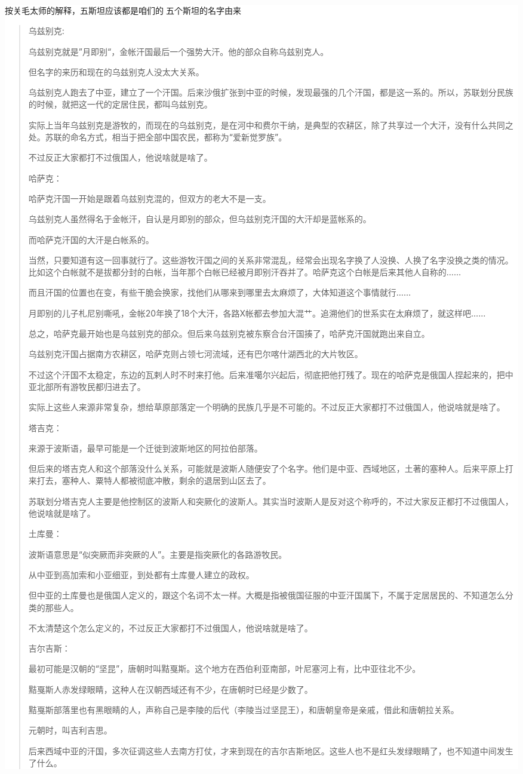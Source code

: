 按关毛太师的解释，五斯坦应该都是咱们的</blockquote>
五个斯坦的名字由来 <blockquote>乌兹别克:

乌兹别克就是”月即别“，金帐汗国最后一个强势大汗。他的部众自称乌兹别克人。

但名字的来历和现在的乌兹别克人没太大关系。

乌兹别克人跑去了中亚，建立了一个汗国。后来沙俄扩张到中亚的时候，发现最强的几个汗国，都是这一系的。所以，苏联划分民族的时候，就把这一代的定居住民，都叫乌兹别克。

实际上当年乌兹别克是游牧的，而现在的乌兹别克，是在河中和费尔干纳，是典型的农耕区，除了共享过一个大汗，没有什么共同之处。苏联的命名方式，相当于把全部中国农民，都称为“爱新觉罗族”。

不过反正大家都打不过俄国人，他说啥就是啥了。

哈萨克：

哈萨克汗国一开始是跟着乌兹别克混的，但双方的老大不是一支。

乌兹别克人虽然得名于金帐汗，自认是月即别的部众，但乌兹别克汗国的大汗却是蓝帐系的。

而哈萨克汗国的大汗是白帐系的。

当然，只要知道有这一回事就行了。这些游牧汗国之间的关系非常混乱，经常会出现名字换了人没换、人换了名字没换之类的情况。比如这个白帐就不是拔都分封的白帐，当年那个白帐已经被月即别汗吞并了。哈萨克这个白帐是后来其他人自称的……

而且汗国的位置也在变，有些干脆会换家，找他们从哪来到哪里去太麻烦了，大体知道这个事情就行……

月即别的儿子札尼别嘶吼，金帐20年换了18个大汗，各路X帐都去参加大混艹。追溯他们的世系实在太麻烦了，就这样吧……

总之，哈萨克最开始也是乌兹别克的部众。但后来乌兹别克被东察合台汗国揍了，哈萨克汗国就跑出来自立。

乌兹别克汗国占据南方农耕区，哈萨克则占领七河流域，还有巴尔喀什湖西北的大片牧区。

不过这个汗国不太稳定，东边的瓦剌人时不时来打他。后来准噶尔兴起后，彻底把他打残了。现在的哈萨克是俄国人捏起来的，把中亚北部所有游牧民都归进去了。

实际上这些人来源非常复杂，想给草原部落定一个明确的民族几乎是不可能的。不过反正大家都打不过俄国人，他说啥就是啥了。

塔吉克：

来源于波斯语，最早可能是一个迁徙到波斯地区的阿拉伯部落。

但后来的塔吉克人和这个部落没什么关系，可能就是波斯人随便安了个名字。他们是中亚、西域地区，土著的塞种人。后来平原上打来打去，塞种人、粟特人都被彻底冲散，剩余的退居到山区去了。

苏联划分塔吉克人主要是他控制区的波斯人和突厥化的波斯人。其实当时波斯人是反对这个称呼的，不过大家反正都打不过俄国人，他说啥就是啥了。

土库曼：

波斯语意思是“似突厥而非突厥的人”。主要是指突厥化的各路游牧民。

从中亚到高加索和小亚细亚，到处都有土库曼人建立的政权。

但中亚的土库曼也是俄国人定义的，跟这个名词不太一样。大概是指被俄国征服的中亚汗国属下，不属于定居居民的、不知道怎么分类的那些人。

不太清楚这个怎么定义的，不过反正大家都打不过俄国人，他说啥就是啥了。

吉尔吉斯：

最初可能是汉朝的“坚昆”，唐朝时叫黠戛斯。这个地方在西伯利亚南部，叶尼塞河上有，比中亚往北不少。

黠戛斯人赤发绿眼睛，这种人在汉朝西域还有不少，在唐朝时已经是少数了。

黠戛斯部落里也有黑眼睛的人，声称自己是李陵的后代（李陵当过坚昆王），和唐朝皇帝是亲戚，借此和唐朝拉关系。

元朝时，叫吉利吉思。

后来西域中亚的汗国，多次征调这些人去南方打仗，才来到现在的吉尔吉斯地区。这些人也不是红头发绿眼睛了，也不知道中间发生了什么。

